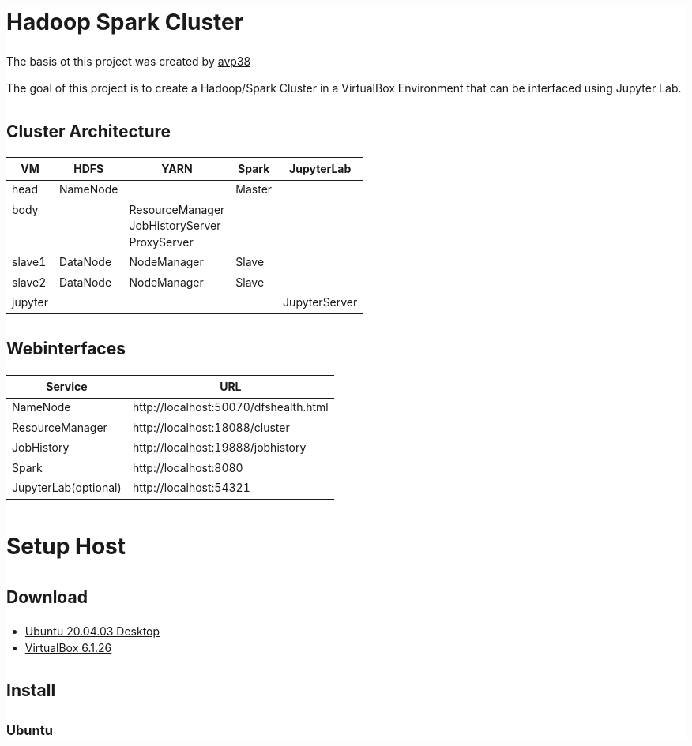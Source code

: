 # Hadoop Spark Cluster

The basis ot this project was created by [avp38](https://github.com/avp38/Hadoop-Spark-Environment)

The goal of this project is to create a Hadoop/Spark Cluster in a VirtualBox Environment that can be interfaced using Jupyter Lab.

## Cluster Architecture

|VM|HDFS|YARN|Spark|JupyterLab|
|-|-|-|-|-|
|head|NameNode||Master||
|body||ResourceManager</br>JobHistoryServer</br>ProxyServer|||
|slave1|DataNode|NodeManager|Slave||
|slave2|DataNode|NodeManager|Slave||
|jupyter||||JupyterServer|

## Webinterfaces

|Service|URL|
|-|-|
|NameNode|http://localhost:50070/dfshealth.html|
|ResourceManager|http://localhost:18088/cluster|
|JobHistory|http://localhost:19888/jobhistory|
|Spark|http://localhost:8080|
|JupyterLab(optional)|http://localhost:54321|

# Setup Host

## Download

* [Ubuntu 20.04.03 Desktop](https://releases.ubuntu.com/20.04.3/ubuntu-20.04.3-desktop-amd64.iso?_ga=2.192166504.37755249.1634021994-306704312.1634021994)
* [VirtualBox 6.1.26](https://download.virtualbox.org/virtualbox/6.1.26/virtualbox-6.1_6.1.26-145957~Ubuntu~eoan_amd64.deb)

## Install

### Ubuntu
